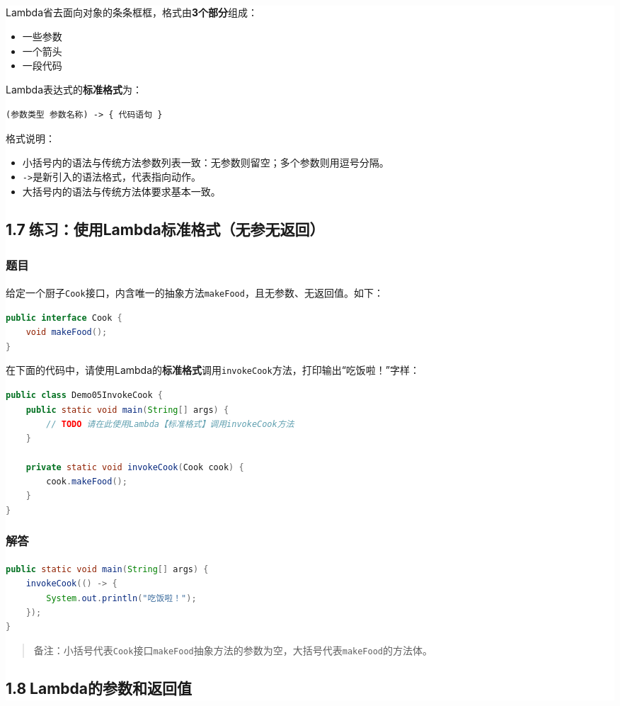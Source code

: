 Lambda省去面向对象的条条框框，格式由**3个部分**组成：

* 一些参数
* 一个箭头
* 一段代码

Lambda表达式的**标准格式**为：

```
(参数类型 参数名称) -> { 代码语句 }
```

格式说明：

* 小括号内的语法与传统方法参数列表一致：无参数则留空；多个参数则用逗号分隔。
* `->`是新引入的语法格式，代表指向动作。
* 大括号内的语法与传统方法体要求基本一致。

## 1.7 练习：使用Lambda标准格式（无参无返回）

### 题目

给定一个厨子`Cook`接口，内含唯一的抽象方法`makeFood`，且无参数、无返回值。如下：

```java
public interface Cook {
    void makeFood();
}
```

在下面的代码中，请使用Lambda的**标准格式**调用`invokeCook`方法，打印输出“吃饭啦！”字样：

```java
public class Demo05InvokeCook {
    public static void main(String[] args) {
        // TODO 请在此使用Lambda【标准格式】调用invokeCook方法
    }

    private static void invokeCook(Cook cook) {
        cook.makeFood();
    }
}
```

### 解答

```java
public static void main(String[] args) {
    invokeCook(() -> {
      	System.out.println("吃饭啦！");
    });
}
```

> 备注：小括号代表`Cook`接口`makeFood`抽象方法的参数为空，大括号代表`makeFood`的方法体。

## 1.8 Lambda的参数和返回值
